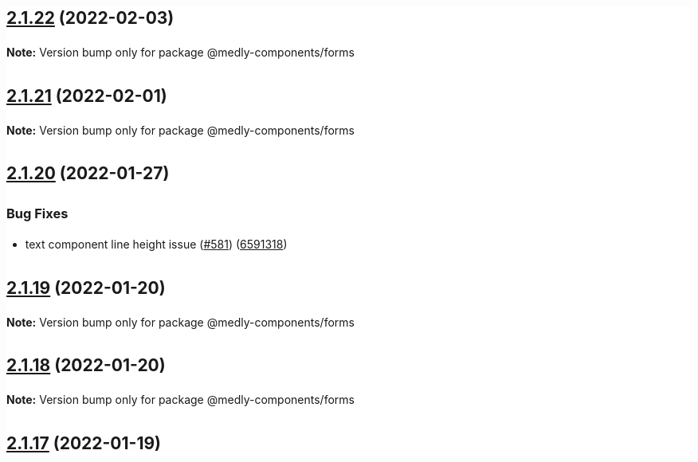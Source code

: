 

## [2.1.22](https://github.com/medly/medly-components/compare/@medly-components/forms@2.1.21...@medly-components/forms@2.1.22) (2022-02-03)

**Note:** Version bump only for package @medly-components/forms





## [2.1.21](https://github.com/medly/medly-components/compare/@medly-components/forms@2.1.20...@medly-components/forms@2.1.21) (2022-02-01)

**Note:** Version bump only for package @medly-components/forms





## [2.1.20](https://github.com/medly/medly-components/compare/@medly-components/forms@2.1.19...@medly-components/forms@2.1.20) (2022-01-27)


### Bug Fixes

* text component line height issue ([#581](https://github.com/medly/medly-components/issues/581)) ([6591318](https://github.com/medly/medly-components/commit/6591318f663f5d42d7a2cfb0f33d60807532a0cc))





## [2.1.19](https://github.com/medly/medly-components/compare/@medly-components/forms@2.1.18...@medly-components/forms@2.1.19) (2022-01-20)

**Note:** Version bump only for package @medly-components/forms





## [2.1.18](https://github.com/medly/medly-components/compare/@medly-components/forms@2.1.17...@medly-components/forms@2.1.18) (2022-01-20)

**Note:** Version bump only for package @medly-components/forms





## [2.1.17](https://github.com/medly/medly-components/compare/@medly-components/forms@2.1.16...@medly-components/forms@2.1.17) (2022-01-19)
